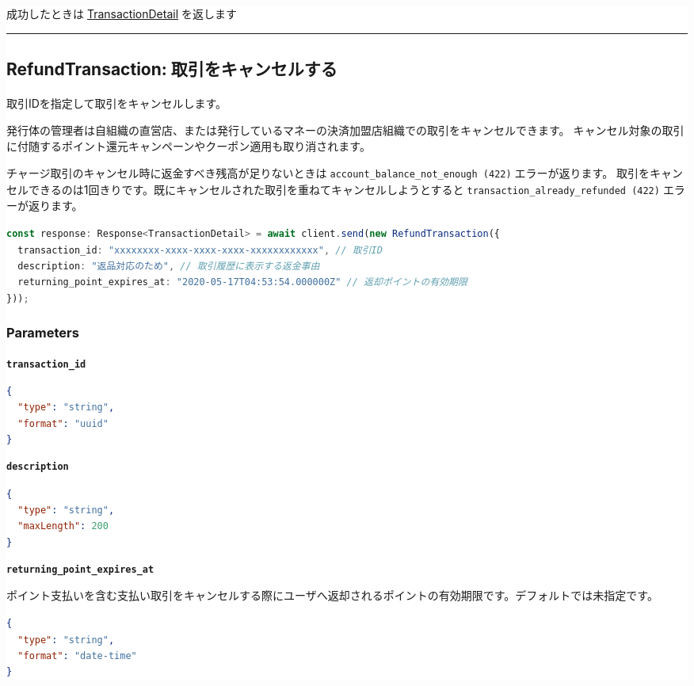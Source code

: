 成功したときは
[TransactionDetail](./responses.md#transaction-detail)
を返します



---


<a name="refund-transaction"></a>
## RefundTransaction: 取引をキャンセルする
取引IDを指定して取引をキャンセルします。

発行体の管理者は自組織の直営店、または発行しているマネーの決済加盟店組織での取引をキャンセルできます。
キャンセル対象の取引に付随するポイント還元キャンペーンやクーポン適用も取り消されます。

チャージ取引のキャンセル時に返金すべき残高が足りないときは `account_balance_not_enough (422)` エラーが返ります。
取引をキャンセルできるのは1回きりです。既にキャンセルされた取引を重ねてキャンセルしようとすると `transaction_already_refunded (422)` エラーが返ります。

```typescript
const response: Response<TransactionDetail> = await client.send(new RefundTransaction({
  transaction_id: "xxxxxxxx-xxxx-xxxx-xxxx-xxxxxxxxxxxx", // 取引ID
  description: "返品対応のため", // 取引履歴に表示する返金事由
  returning_point_expires_at: "2020-05-17T04:53:54.000000Z" // 返却ポイントの有効期限
}));
```



### Parameters
**`transaction_id`** 
  


```json
{
  "type": "string",
  "format": "uuid"
}
```

**`description`** 
  


```json
{
  "type": "string",
  "maxLength": 200
}
```

**`returning_point_expires_at`** 
  

ポイント支払いを含む支払い取引をキャンセルする際にユーザへ返却されるポイントの有効期限です。デフォルトでは未指定です。

```json
{
  "type": "string",
  "format": "date-time"
}
```
